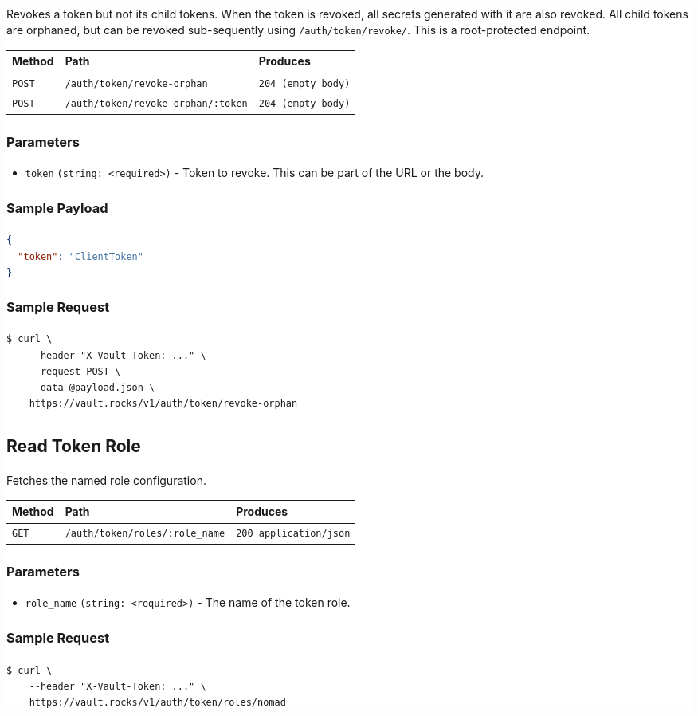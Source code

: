 Revokes a token but not its child tokens. When the token is revoked, all secrets
generated with it are also revoked. All child tokens are orphaned, but can be
revoked sub-sequently using `/auth/token/revoke/`. This is a root-protected
endpoint.

| Method   | Path                         | Produces               |
| :------- | :--------------------------- | :--------------------- |
| `POST`   | `/auth/token/revoke-orphan`          | `204 (empty body)` |
| `POST`   | `/auth/token/revoke-orphan/:token`   | `204 (empty body)` |

### Parameters

- `token` `(string: <required>)` - Token to revoke. This can be part of the URL
  or the body.

### Sample Payload

```json
{
  "token": "ClientToken"
}
```

### Sample Request

```
$ curl \
    --header "X-Vault-Token: ..." \
    --request POST \
    --data @payload.json \
    https://vault.rocks/v1/auth/token/revoke-orphan
```

## Read Token Role

Fetches the named role configuration.

| Method   | Path                         | Produces               |
| :------- | :--------------------------- | :--------------------- |
| `GET`   | `/auth/token/roles/:role_name`| `200 application/json` |

### Parameters

- `role_name` `(string: <required>)` - The name of the token role.

### Sample Request

```
$ curl \
    --header "X-Vault-Token: ..." \
    https://vault.rocks/v1/auth/token/roles/nomad
```
